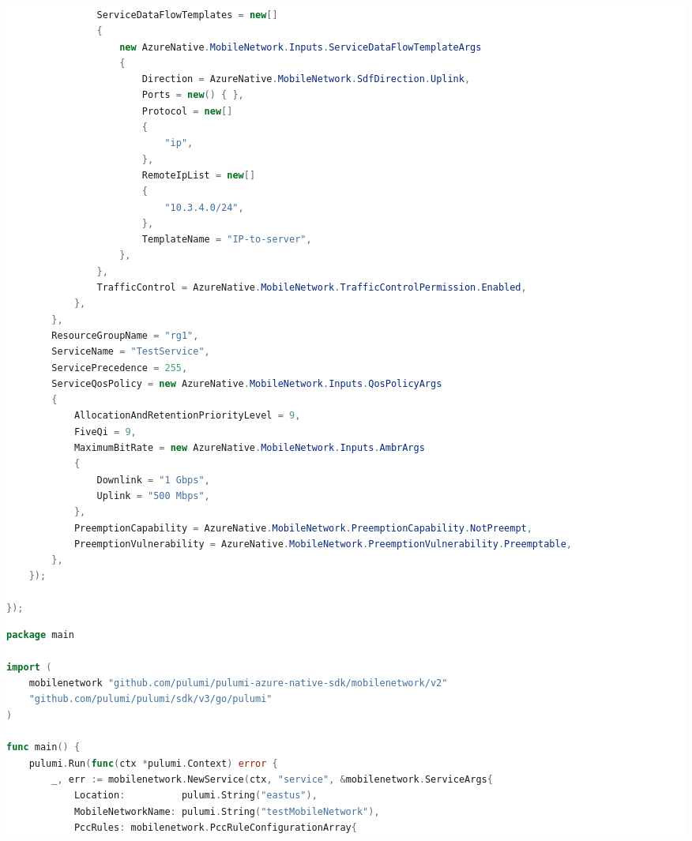 ```csharp
                ServiceDataFlowTemplates = new[]
                {
                    new AzureNative.MobileNetwork.Inputs.ServiceDataFlowTemplateArgs
                    {
                        Direction = AzureNative.MobileNetwork.SdfDirection.Uplink,
                        Ports = new() { },
                        Protocol = new[]
                        {
                            "ip",
                        },
                        RemoteIpList = new[]
                        {
                            "10.3.4.0/24",
                        },
                        TemplateName = "IP-to-server",
                    },
                },
                TrafficControl = AzureNative.MobileNetwork.TrafficControlPermission.Enabled,
            },
        },
        ResourceGroupName = "rg1",
        ServiceName = "TestService",
        ServicePrecedence = 255,
        ServiceQosPolicy = new AzureNative.MobileNetwork.Inputs.QosPolicyArgs
        {
            AllocationAndRetentionPriorityLevel = 9,
            FiveQi = 9,
            MaximumBitRate = new AzureNative.MobileNetwork.Inputs.AmbrArgs
            {
                Downlink = "1 Gbps",
                Uplink = "500 Mbps",
            },
            PreemptionCapability = AzureNative.MobileNetwork.PreemptionCapability.NotPreempt,
            PreemptionVulnerability = AzureNative.MobileNetwork.PreemptionVulnerability.Preemptable,
        },
    });

});


```


</pulumi-choosable>
</div>


<div>
<pulumi-choosable type="language" values="go">


```go
package main

import (
	mobilenetwork "github.com/pulumi/pulumi-azure-native-sdk/mobilenetwork/v2"
	"github.com/pulumi/pulumi/sdk/v3/go/pulumi"
)

func main() {
	pulumi.Run(func(ctx *pulumi.Context) error {
		_, err := mobilenetwork.NewService(ctx, "service", &mobilenetwork.ServiceArgs{
			Location:          pulumi.String("eastus"),
			MobileNetworkName: pulumi.String("testMobileNetwork"),
			PccRules: mobilenetwork.PccRuleConfigurationArray{
```